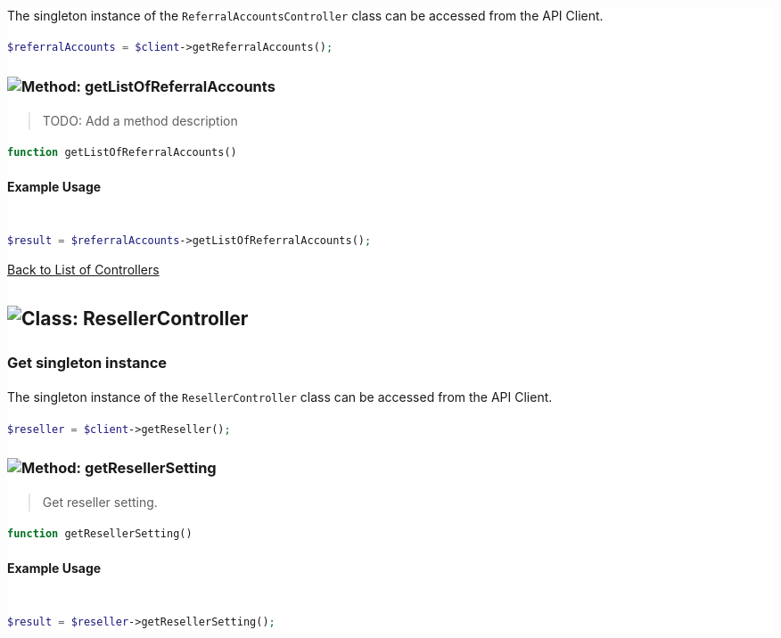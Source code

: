 The singleton instance of the ``` ReferralAccountsController ``` class can be accessed from the API Client.

```php
$referralAccounts = $client->getReferralAccounts();
```

### <a name="get_list_of_referral_accounts"></a>![Method: ](https://apidocs.io/img/method.png ".ReferralAccountsController.getListOfReferralAccounts") getListOfReferralAccounts

> TODO: Add a method description


```php
function getListOfReferralAccounts()
```

#### Example Usage

```php

$result = $referralAccounts->getListOfReferralAccounts();

```


[Back to List of Controllers](#list_of_controllers)

## <a name="reseller_controller"></a>![Class: ](https://apidocs.io/img/class.png ".ResellerController") ResellerController

### Get singleton instance

The singleton instance of the ``` ResellerController ``` class can be accessed from the API Client.

```php
$reseller = $client->getReseller();
```

### <a name="get_reseller_setting"></a>![Method: ](https://apidocs.io/img/method.png ".ResellerController.getResellerSetting") getResellerSetting

> Get reseller setting.


```php
function getResellerSetting()
```

#### Example Usage

```php

$result = $reseller->getResellerSetting();

```
